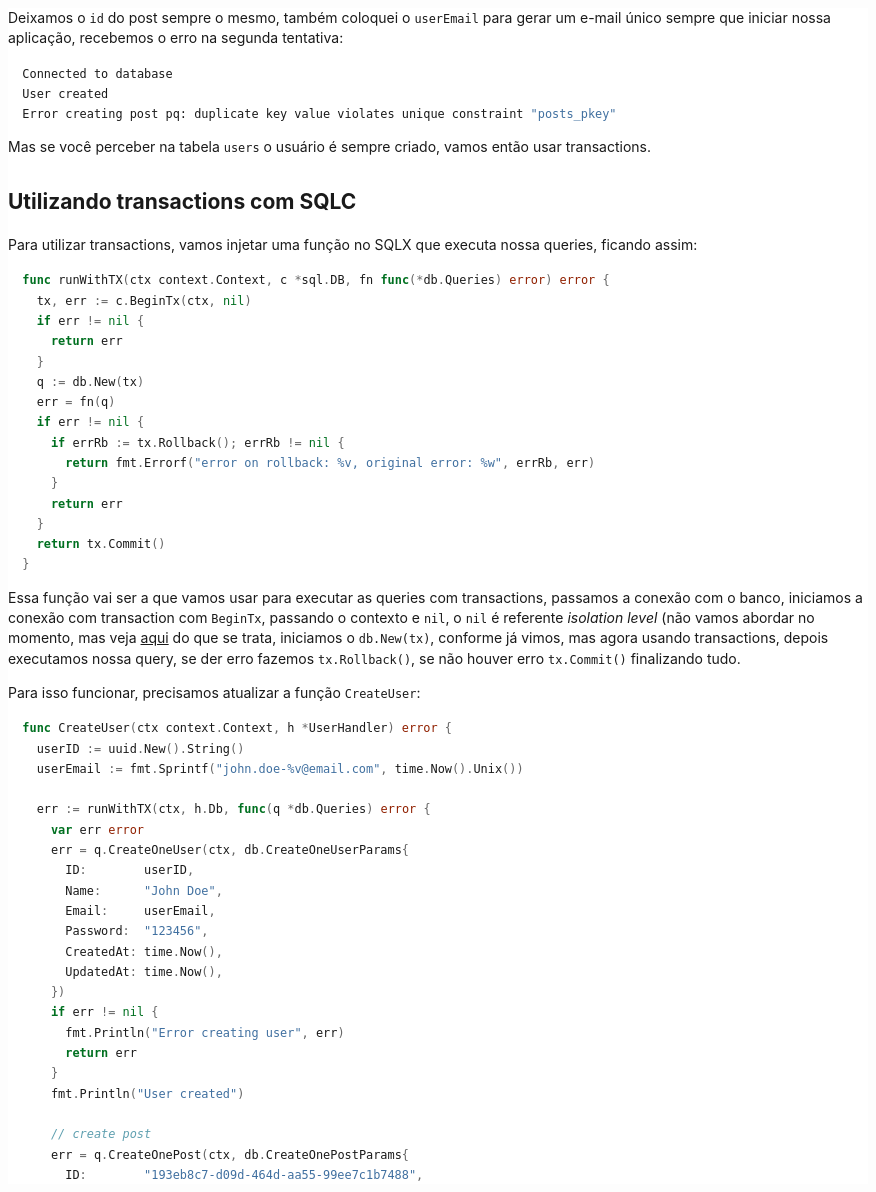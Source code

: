 Deixamos o `id` do post sempre o mesmo, também coloquei o `userEmail` para gerar um e-mail único sempre que iniciar nossa aplicação, recebemos o erro na segunda tentativa:

```bash
  Connected to database
  User created
  Error creating post pq: duplicate key value violates unique constraint "posts_pkey"
```

Mas se você perceber na tabela `users` o usuário é sempre criado, vamos então usar transactions.

## Utilizando transactions com SQLC

Para utilizar transactions, vamos injetar uma função no SQLX que executa nossa queries, ficando assim:

```go
  func runWithTX(ctx context.Context, c *sql.DB, fn func(*db.Queries) error) error {
    tx, err := c.BeginTx(ctx, nil)
    if err != nil {
      return err
    }
    q := db.New(tx)
    err = fn(q)
    if err != nil {
      if errRb := tx.Rollback(); errRb != nil {
        return fmt.Errorf("error on rollback: %v, original error: %w", errRb, err)
      }
      return err
    }
    return tx.Commit()
  }
```

Essa função vai ser a que vamos usar para executar as queries com transactions, passamos a conexão com o banco, iniciamos a conexão com transaction com `BeginTx`, passando o contexto e `nil`, o `nil` é referente _isolation level_ (não vamos abordar no momento, mas veja [aqui](https://www.postgresql.org/docs/current/transaction-iso.html) do que se trata, iniciamos o `db.New(tx)`, conforme já vimos, mas agora usando transactions, depois executamos nossa query, se der erro fazemos `tx.Rollback()`, se não houver erro `tx.Commit()` finalizando tudo.

Para isso funcionar, precisamos atualizar a função `CreateUser`:

```go
  func CreateUser(ctx context.Context, h *UserHandler) error {
    userID := uuid.New().String()
    userEmail := fmt.Sprintf("john.doe-%v@email.com", time.Now().Unix())

    err := runWithTX(ctx, h.Db, func(q *db.Queries) error {
      var err error
      err = q.CreateOneUser(ctx, db.CreateOneUserParams{
        ID:        userID,
        Name:      "John Doe",
        Email:     userEmail,
        Password:  "123456",
        CreatedAt: time.Now(),
        UpdatedAt: time.Now(),
      })
      if err != nil {
        fmt.Println("Error creating user", err)
        return err
      }
      fmt.Println("User created")

      // create post
      err = q.CreateOnePost(ctx, db.CreateOnePostParams{
        ID:        "193eb8c7-d09d-464d-aa55-99ee7c1b7488",
```